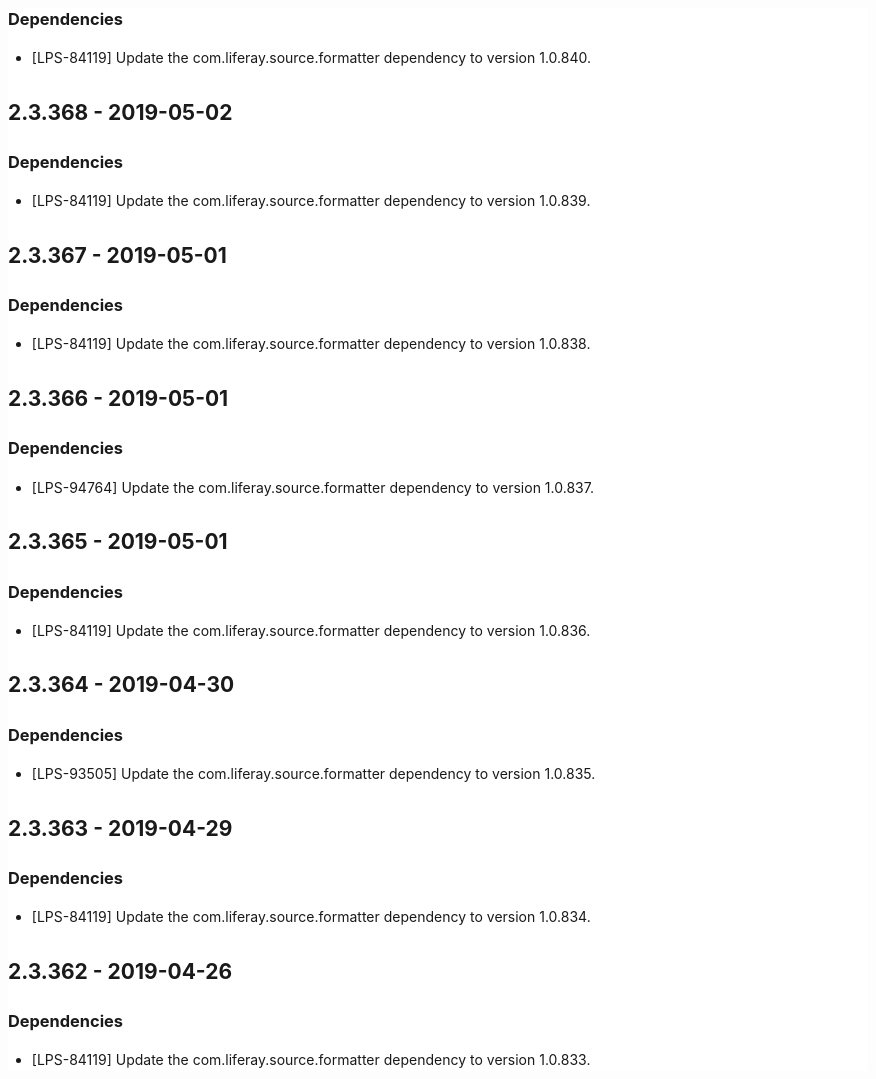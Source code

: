 ### Dependencies
- [LPS-84119] Update the com.liferay.source.formatter dependency to version
1.0.840.

## 2.3.368 - 2019-05-02

### Dependencies
- [LPS-84119] Update the com.liferay.source.formatter dependency to version
1.0.839.

## 2.3.367 - 2019-05-01

### Dependencies
- [LPS-84119] Update the com.liferay.source.formatter dependency to version
1.0.838.

## 2.3.366 - 2019-05-01

### Dependencies
- [LPS-94764] Update the com.liferay.source.formatter dependency to version
1.0.837.

## 2.3.365 - 2019-05-01

### Dependencies
- [LPS-84119] Update the com.liferay.source.formatter dependency to version
1.0.836.

## 2.3.364 - 2019-04-30

### Dependencies
- [LPS-93505] Update the com.liferay.source.formatter dependency to version
1.0.835.

## 2.3.363 - 2019-04-29

### Dependencies
- [LPS-84119] Update the com.liferay.source.formatter dependency to version
1.0.834.

## 2.3.362 - 2019-04-26

### Dependencies
- [LPS-84119] Update the com.liferay.source.formatter dependency to version
1.0.833.
